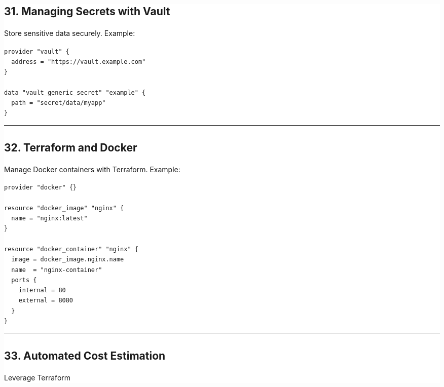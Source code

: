 
## 31. Managing Secrets with Vault
Store sensitive data securely.
Example:
```hcl
provider "vault" {
  address = "https://vault.example.com"
}

data "vault_generic_secret" "example" {
  path = "secret/data/myapp"
}
```

---

## 32. Terraform and Docker
Manage Docker containers with Terraform.
Example:
```hcl
provider "docker" {}

resource "docker_image" "nginx" {
  name = "nginx:latest"
}

resource "docker_container" "nginx" {
  image = docker_image.nginx.name
  name  = "nginx-container"
  ports {
    internal = 80
    external = 8080
  }
}
```

---

## 33. Automated Cost Estimation
Leverage Terraform
